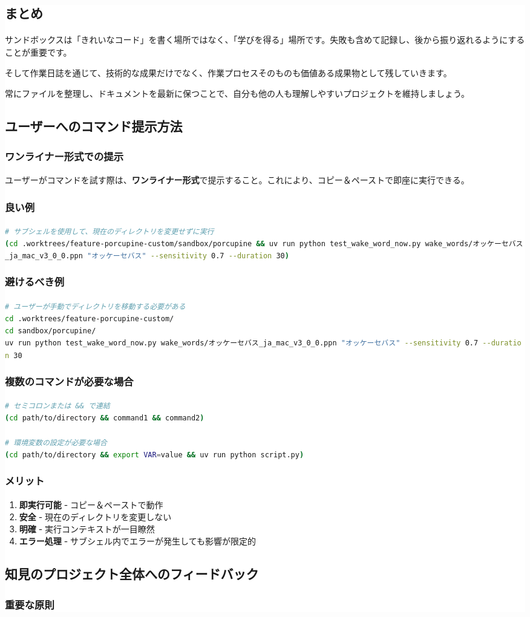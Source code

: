 ## まとめ

サンドボックスは「きれいなコード」を書く場所ではなく、「学びを得る」場所です。失敗も含めて記録し、後から振り返れるようにすることが重要です。

そして作業日誌を通じて、技術的な成果だけでなく、作業プロセスそのものも価値ある成果物として残していきます。

常にファイルを整理し、ドキュメントを最新に保つことで、自分も他の人も理解しやすいプロジェクトを維持しましょう。

## ユーザーへのコマンド提示方法

### ワンライナー形式での提示

ユーザーがコマンドを試す際は、**ワンライナー形式**で提示すること。これにより、コピー＆ペーストで即座に実行できる。

### 良い例

```bash
# サブシェルを使用して、現在のディレクトリを変更せずに実行
(cd .worktrees/feature-porcupine-custom/sandbox/porcupine && uv run python test_wake_word_now.py wake_words/オッケーセバス_ja_mac_v3_0_0.ppn "オッケーセバス" --sensitivity 0.7 --duration 30)
```

### 避けるべき例

```bash
# ユーザーが手動でディレクトリを移動する必要がある
cd .worktrees/feature-porcupine-custom/
cd sandbox/porcupine/
uv run python test_wake_word_now.py wake_words/オッケーセバス_ja_mac_v3_0_0.ppn "オッケーセバス" --sensitivity 0.7 --duration 30
```

### 複数のコマンドが必要な場合

```bash
# セミコロンまたは && で連結
(cd path/to/directory && command1 && command2)

# 環境変数の設定が必要な場合
(cd path/to/directory && export VAR=value && uv run python script.py)
```

### メリット

1. **即実行可能** - コピー＆ペーストで動作
2. **安全** - 現在のディレクトリを変更しない
3. **明確** - 実行コンテキストが一目瞭然
4. **エラー処理** - サブシェル内でエラーが発生しても影響が限定的

## 知見のプロジェクト全体へのフィードバック

### 重要な原則
